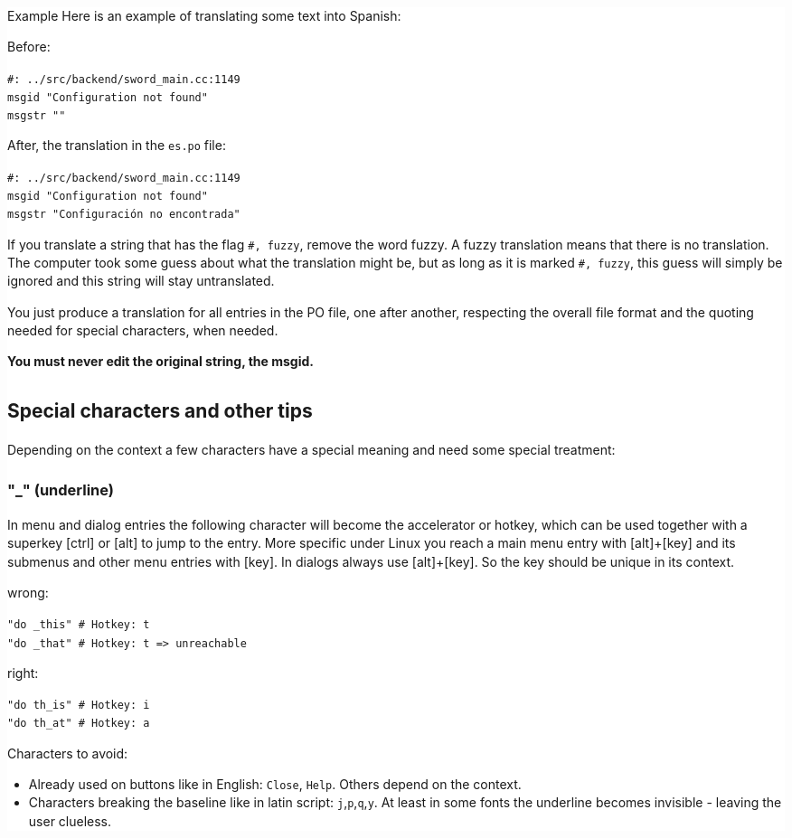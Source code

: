 Example
    Here is an example of translating some text into Spanish:

Before:

    #: ../src/backend/sword_main.cc:1149
    msgid "Configuration not found"
    msgstr ""

After, the translation in the `es.po` file:

    #: ../src/backend/sword_main.cc:1149
    msgid "Configuration not found"
    msgstr "Configuración no encontrada"

If you translate a string that has the flag `#, fuzzy`, remove the word fuzzy.
A fuzzy translation means that there is no translation. The computer took some
guess about what the translation might be, but as long as it is marked
`#, fuzzy`, this guess will simply be ignored and this string will stay
untranslated.

You just produce a translation for all entries in the PO file, one after
another, respecting the overall file format and the quoting needed for special
characters, when needed.

**You must never edit the original string, the msgid.**

Special characters and other tips
---------------------------------

Depending on the context a few characters have a special meaning and need some
special treatment:

### "_" (underline)

In menu and dialog entries the following character will become the accelerator
or hotkey, which can be used together with a superkey [ctrl] or [alt] to jump to
the entry. More specific under Linux you reach a main menu entry with
[alt]+[key] and its submenus and other menu entries with [key]. In dialogs
always use [alt]+[key]. So the key should be unique in its context.

wrong:

    "do _this" # Hotkey: t
    "do _that" # Hotkey: t => unreachable

right:

    "do th_is" # Hotkey: i
    "do th_at" # Hotkey: a

Characters to avoid:

* Already used on buttons like in English: `Close`, `Help`. Others depend on the
context.
* Characters breaking the baseline like in latin script: `j`,`p`,`q`,`y`.
At least in some fonts the underline becomes invisible - leaving the user
clueless.
